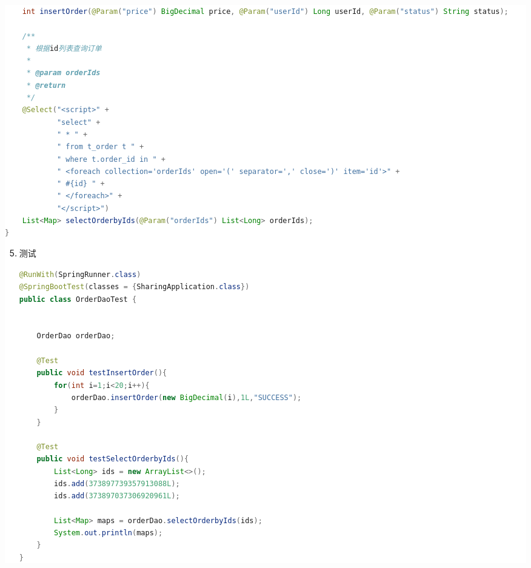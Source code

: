    ```java
       int insertOrder(@Param("price") BigDecimal price, @Param("userId") Long userId, @Param("status") String status);
   
       /**
        * 根据id列表查询订单
        *
        * @param orderIds
        * @return
        */
       @Select("<script>" +
               "select" +
               " * " +
               " from t_order t " +
               " where t.order_id in " +
               " <foreach collection='orderIds' open='(' separator=',' close=')' item='id'>" +
               " #{id} " +
               " </foreach>" +
               "</script>")
       List<Map> selectOrderbyIds(@Param("orderIds") List<Long> orderIds);
   }
   ```

5. 测试

   ```java
   @RunWith(SpringRunner.class)
   @SpringBootTest(classes = {SharingApplication.class})
   public class OrderDaoTest {
   
   
       OrderDao orderDao;
   
       @Test
       public void testInsertOrder(){
           for(int i=1;i<20;i++){
               orderDao.insertOrder(new BigDecimal(i),1L,"SUCCESS");
           }
       }
   
       @Test
       public void testSelectOrderbyIds(){
           List<Long> ids = new ArrayList<>();
           ids.add(373897739357913088L);
           ids.add(373897037306920961L);
   
           List<Map> maps = orderDao.selectOrderbyIds(ids);
           System.out.println(maps);
       }
   }
   
   ```
